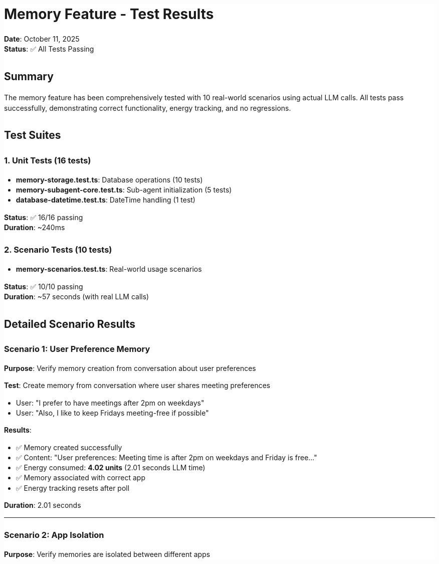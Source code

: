 # Memory Feature - Test Results

**Date**: October 11, 2025  
**Status**: ✅ All Tests Passing

## Summary

The memory feature has been comprehensively tested with 10 real-world scenarios using actual LLM calls. All tests pass successfully, demonstrating correct functionality, energy tracking, and no regressions.

## Test Suites

### 1. Unit Tests (16 tests)
- **memory-storage.test.ts**: Database operations (10 tests)
- **memory-subagent-core.test.ts**: Sub-agent initialization (5 tests)
- **database-datetime.test.ts**: DateTime handling (1 test)

**Status**: ✅ 16/16 passing  
**Duration**: ~240ms

### 2. Scenario Tests (10 tests)
- **memory-scenarios.test.ts**: Real-world usage scenarios

**Status**: ✅ 10/10 passing  
**Duration**: ~57 seconds (with real LLM calls)

## Detailed Scenario Results

### Scenario 1: User Preference Memory
**Purpose**: Verify memory creation from conversation about user preferences

**Test**: Create memory from conversation where user shares meeting preferences
- User: "I prefer to have meetings after 2pm on weekdays"
- User: "Also, I like to keep Fridays meeting-free if possible"

**Results**:
- ✅ Memory created successfully
- ✅ Content: "User preferences: Meeting time is after 2pm on weekdays and Friday is free..."
- ✅ Energy consumed: **4.02 units** (2.01 seconds LLM time)
- ✅ Memory associated with correct app
- ✅ Energy tracking resets after poll

**Duration**: 2.01 seconds

---

### Scenario 2: App Isolation
**Purpose**: Verify memories are isolated between different apps
